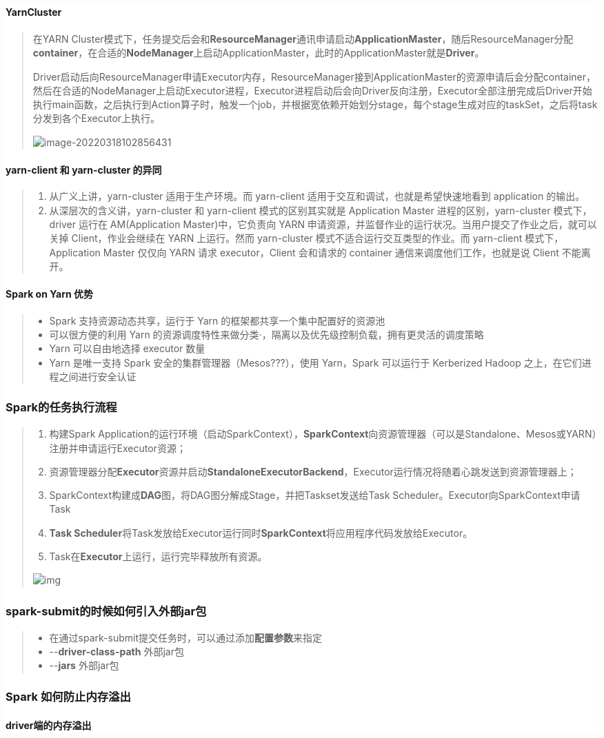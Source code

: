 #### YarnCluster

> 在YARN Cluster模式下，任务提交后会和**ResourceManager**通讯申请启动**ApplicationMaster**，随后ResourceManager分配**container**，在合适的**NodeManager**上启动ApplicationMaster，此时的ApplicationMaster就是**Driver**。
>
>  
>
> Driver启动后向ResourceManager申请Executor内存，ResourceManager接到ApplicationMaster的资源申请后会分配container，然后在合适的NodeManager上启动Executor进程，Executor进程启动后会向Driver反向注册，Executor全部注册完成后Driver开始执行main函数，之后执行到Action算子时，触发一个job，并根据宽依赖开始划分stage，每个stage生成对应的taskSet，之后将task分发到各个Executor上执行。
>
> ![image-20220318102856431](/img/image-20220318102856431.png)

#### yarn-client 和 yarn-cluster 的异同 

> 1. 从广义上讲，yarn-cluster 适用于生产环境。而 yarn-client 适用于交互和调试，也就是希望快速地看到 application 的输出。 
> 2. 从深层次的含义讲，yarn-cluster 和 yarn-client 模式的区别其实就是 Application Master 进程的区别，yarn-cluster 模式下，driver 运行在 AM(Application Master)中，它负责向 YARN 申请资源，并监督作业的运行状况。当用户提交了作业之后，就可以关掉 Client，作业会继续在 YARN 上运行。然而 yarn-cluster 模式不适合运行交互类型的作业。而 yarn-client 模式下，Application Master 仅仅向 YARN 请求 executor，Client 会和请求的 container 通信来调度他们工作，也就是说 Client 不能离开。

#### Spark on Yarn 优势

> * Spark 支持资源动态共享，运行于 Yarn 的框架都共享一个集中配置好的资源池 
> * 可以很方便的利用 Yarn 的资源调度特性来做分类·，隔离以及优先级控制负载，拥有更灵活的调度策略
> * Yarn 可以自由地选择 executor 数量 
> * Yarn 是唯一支持 Spark 安全的集群管理器（Mesos???），使用 Yarn，Spark 可以运行于 Kerberized Hadoop 之上，在它们进程之间进行安全认证

### Spark的任务执行流程

> 1. 构建Spark Application的运行环境（启动SparkContext），**SparkContext**向资源管理器（可以是Standalone、Mesos或YARN）注册并申请运行Executor资源；
>
> 2. 资源管理器分配**Executor**资源并启动**StandaloneExecutorBackend**，Executor运行情况将随着心跳发送到资源管理器上；
>
> 3. SparkContext构建成**DAG**图，将DAG图分解成Stage，并把Taskset发送给Task Scheduler。Executor向SparkContext申请Task
>
> 4. **Task Scheduler**将Task发放给Executor运行同时**SparkContext**将应用程序代码发放给Executor。
>
> 5. Task在**Executor**上运行，运行完毕释放所有资源。
>
> ![img](/img/1411500-20190519213716709-233373174.png)

### spark-submit的时候如何引入外部jar包

> * 在通过spark-submit提交任务时，可以通过添加**配置参数**来指定
> * --**driver-class-path** 外部jar包
> * --**jars** 外部jar包

### Spark 如何防止内存溢出

#### driver端的内存溢出
